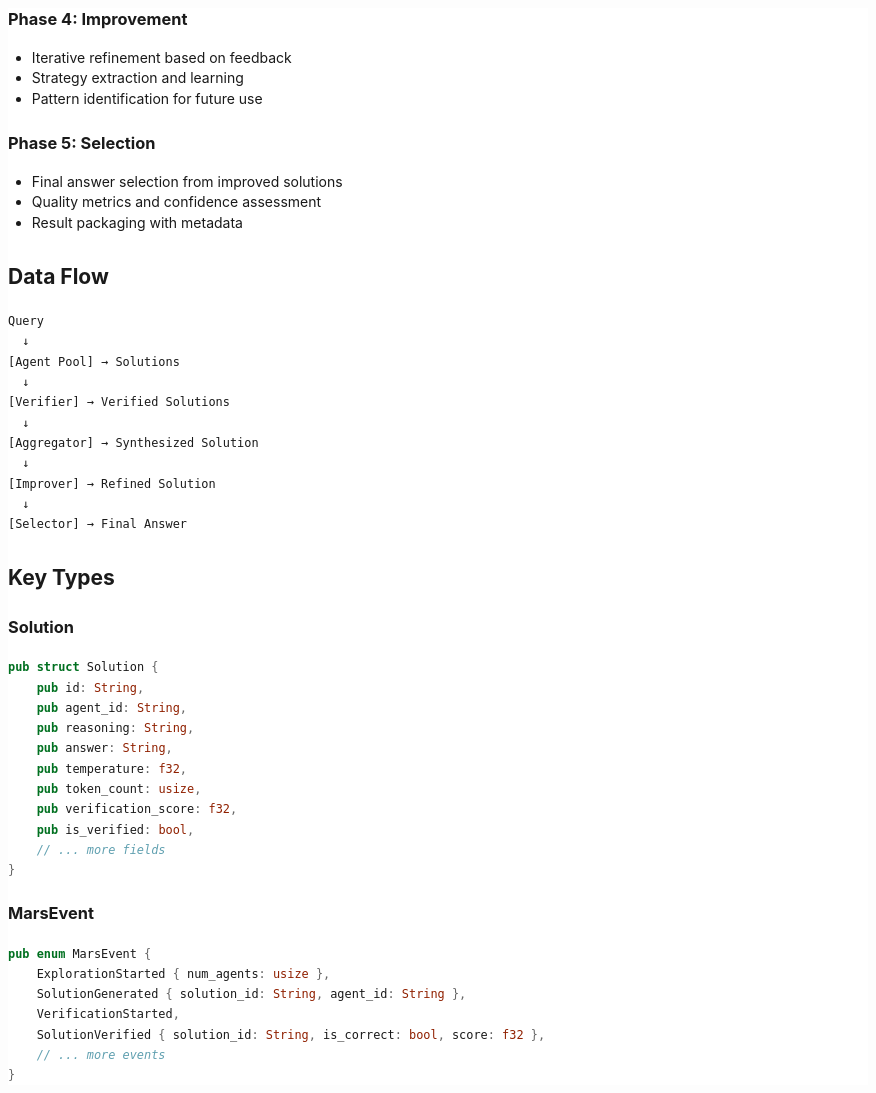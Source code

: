 ### Phase 4: Improvement
- Iterative refinement based on feedback
- Strategy extraction and learning
- Pattern identification for future use

### Phase 5: Selection
- Final answer selection from improved solutions
- Quality metrics and confidence assessment
- Result packaging with metadata

## Data Flow

```
Query
  ↓
[Agent Pool] → Solutions
  ↓
[Verifier] → Verified Solutions
  ↓
[Aggregator] → Synthesized Solution
  ↓
[Improver] → Refined Solution
  ↓
[Selector] → Final Answer
```

## Key Types

### Solution
```rust
pub struct Solution {
    pub id: String,
    pub agent_id: String,
    pub reasoning: String,
    pub answer: String,
    pub temperature: f32,
    pub token_count: usize,
    pub verification_score: f32,
    pub is_verified: bool,
    // ... more fields
}
```

### MarsEvent
```rust
pub enum MarsEvent {
    ExplorationStarted { num_agents: usize },
    SolutionGenerated { solution_id: String, agent_id: String },
    VerificationStarted,
    SolutionVerified { solution_id: String, is_correct: bool, score: f32 },
    // ... more events
}
```
